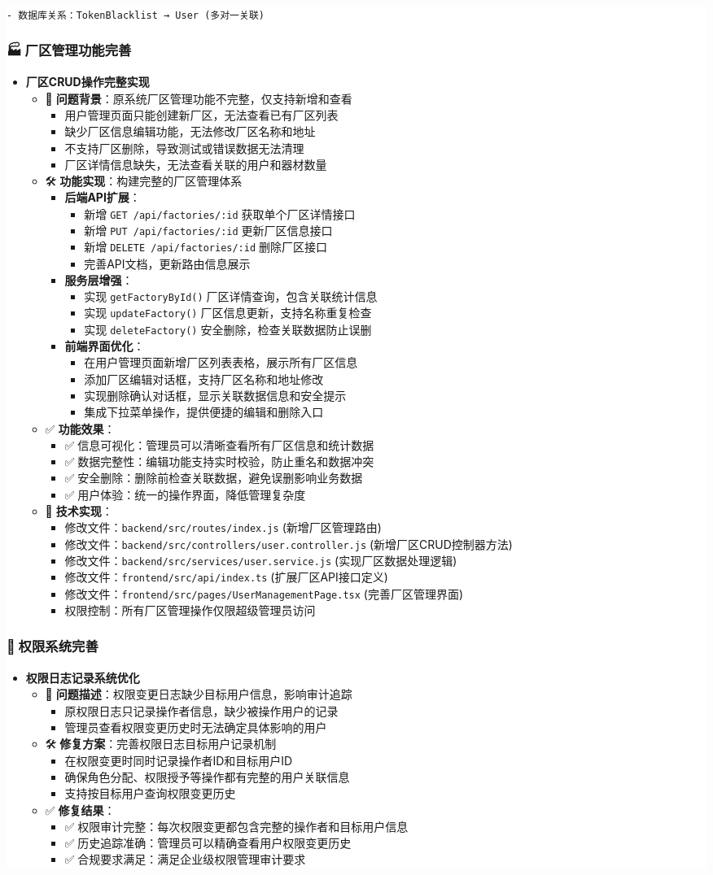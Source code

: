     - 数据库关系：TokenBlacklist → User (多对一关联)

### 🏭 厂区管理功能完善

- **厂区CRUD操作完整实现**
  - 🚨 **问题背景**：原系统厂区管理功能不完整，仅支持新增和查看
    - 用户管理页面只能创建新厂区，无法查看已有厂区列表
    - 缺少厂区信息编辑功能，无法修改厂区名称和地址
    - 不支持厂区删除，导致测试或错误数据无法清理
    - 厂区详情信息缺失，无法查看关联的用户和器材数量
  - 🛠️ **功能实现**：构建完整的厂区管理体系
    - **后端API扩展**：
      - 新增 `GET /api/factories/:id` 获取单个厂区详情接口
      - 新增 `PUT /api/factories/:id` 更新厂区信息接口  
      - 新增 `DELETE /api/factories/:id` 删除厂区接口
      - 完善API文档，更新路由信息展示
    - **服务层增强**：
      - 实现 `getFactoryById()` 厂区详情查询，包含关联统计信息
      - 实现 `updateFactory()` 厂区信息更新，支持名称重复检查
      - 实现 `deleteFactory()` 安全删除，检查关联数据防止误删
    - **前端界面优化**：
      - 在用户管理页面新增厂区列表表格，展示所有厂区信息
      - 添加厂区编辑对话框，支持厂区名称和地址修改
      - 实现删除确认对话框，显示关联数据信息和安全提示
      - 集成下拉菜单操作，提供便捷的编辑和删除入口
  - ✅ **功能效果**：
    - ✅ 信息可视化：管理员可以清晰查看所有厂区信息和统计数据
    - ✅ 数据完整性：编辑功能支持实时校验，防止重名和数据冲突
    - ✅ 安全删除：删除前检查关联数据，避免误删影响业务数据
    - ✅ 用户体验：统一的操作界面，降低管理复杂度
  - 🔧 **技术实现**：
    - 修改文件：`backend/src/routes/index.js` (新增厂区管理路由)
    - 修改文件：`backend/src/controllers/user.controller.js` (新增厂区CRUD控制器方法)  
    - 修改文件：`backend/src/services/user.service.js` (实现厂区数据处理逻辑)
    - 修改文件：`frontend/src/api/index.ts` (扩展厂区API接口定义)
    - 修改文件：`frontend/src/pages/UserManagementPage.tsx` (完善厂区管理界面)
    - 权限控制：所有厂区管理操作仅限超级管理员访问

### 🔧 权限系统完善

- **权限日志记录系统优化**
  - 🚨 **问题描述**：权限变更日志缺少目标用户信息，影响审计追踪
    - 原权限日志只记录操作者信息，缺少被操作用户的记录
    - 管理员查看权限变更历史时无法确定具体影响的用户
  - 🛠️ **修复方案**：完善权限日志目标用户记录机制
    - 在权限变更时同时记录操作者ID和目标用户ID
    - 确保角色分配、权限授予等操作都有完整的用户关联信息
    - 支持按目标用户查询权限变更历史
  - ✅ **修复结果**：
    - ✅ 权限审计完整：每次权限变更都包含完整的操作者和目标用户信息
    - ✅ 历史追踪准确：管理员可以精确查看用户权限变更历史
    - ✅ 合规要求满足：满足企业级权限管理审计要求
